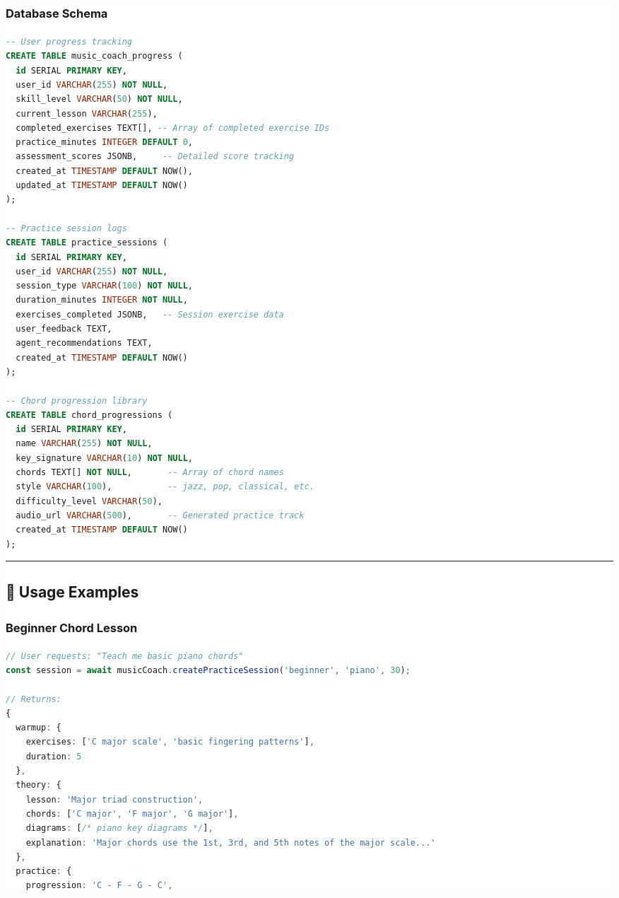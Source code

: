 ### **Database Schema**
```sql
-- User progress tracking
CREATE TABLE music_coach_progress (
  id SERIAL PRIMARY KEY,
  user_id VARCHAR(255) NOT NULL,
  skill_level VARCHAR(50) NOT NULL,
  current_lesson VARCHAR(255),
  completed_exercises TEXT[], -- Array of completed exercise IDs
  practice_minutes INTEGER DEFAULT 0,
  assessment_scores JSONB,     -- Detailed score tracking
  created_at TIMESTAMP DEFAULT NOW(),
  updated_at TIMESTAMP DEFAULT NOW()
);

-- Practice session logs
CREATE TABLE practice_sessions (
  id SERIAL PRIMARY KEY,
  user_id VARCHAR(255) NOT NULL,
  session_type VARCHAR(100) NOT NULL,
  duration_minutes INTEGER NOT NULL,
  exercises_completed JSONB,   -- Session exercise data
  user_feedback TEXT,
  agent_recommendations TEXT,
  created_at TIMESTAMP DEFAULT NOW()
);

-- Chord progression library
CREATE TABLE chord_progressions (
  id SERIAL PRIMARY KEY,
  name VARCHAR(255) NOT NULL,
  key_signature VARCHAR(10) NOT NULL,
  chords TEXT[] NOT NULL,       -- Array of chord names
  style VARCHAR(100),           -- jazz, pop, classical, etc.
  difficulty_level VARCHAR(50),
  audio_url VARCHAR(500),       -- Generated practice track
  created_at TIMESTAMP DEFAULT NOW()
);
```

---

## 🎯 **Usage Examples**

### **Beginner Chord Lesson**
```typescript
// User requests: "Teach me basic piano chords"
const session = await musicCoach.createPracticeSession('beginner', 'piano', 30);

// Returns:
{
  warmup: {
    exercises: ['C major scale', 'basic fingering patterns'],
    duration: 5
  },
  theory: {
    lesson: 'Major triad construction',
    chords: ['C major', 'F major', 'G major'],
    diagrams: [/* piano key diagrams */],
    explanation: 'Major chords use the 1st, 3rd, and 5th notes of the major scale...'
  },
  practice: {
    progression: 'C - F - G - C',
```